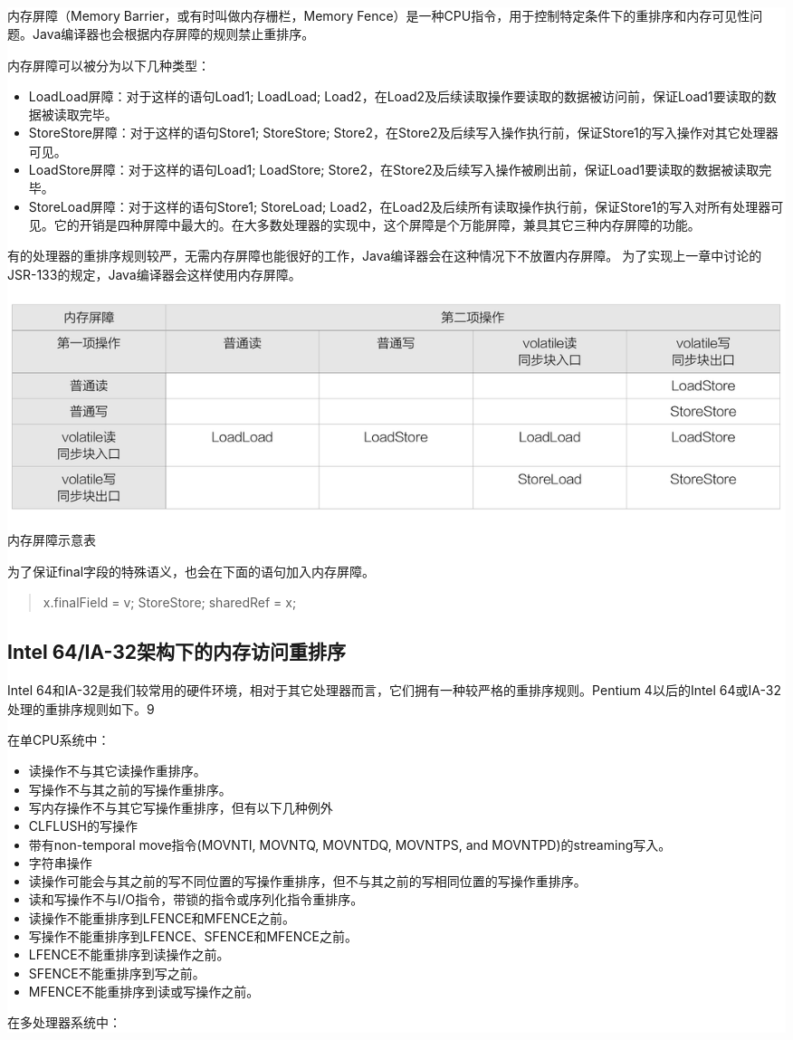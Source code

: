 内存屏障（Memory Barrier，或有时叫做内存栅栏，Memory Fence）是一种CPU指令，用于控制特定条件下的重排序和内存可见性问题。Java编译器也会根据内存屏障的规则禁止重排序。

内存屏障可以被分为以下几种类型：

- LoadLoad屏障：对于这样的语句Load1; LoadLoad; Load2，在Load2及后续读取操作要读取的数据被访问前，保证Load1要读取的数据被读取完毕。
- StoreStore屏障：对于这样的语句Store1; StoreStore; Store2，在Store2及后续写入操作执行前，保证Store1的写入操作对其它处理器可见。
- LoadStore屏障：对于这样的语句Load1; LoadStore; Store2，在Store2及后续写入操作被刷出前，保证Load1要读取的数据被读取完毕。
- StoreLoad屏障：对于这样的语句Store1; StoreLoad; Load2，在Load2及后续所有读取操作执行前，保证Store1的写入对所有处理器可见。它的开销是四种屏障中最大的。在大多数处理器的实现中，这个屏障是个万能屏障，兼具其它三种内存屏障的功能。

有的处理器的重排序规则较严，无需内存屏障也能很好的工作，Java编译器会在这种情况下不放置内存屏障。 为了实现上一章中讨论的JSR-133的规定，Java编译器会这样使用内存屏障。

![内存屏障示意表](media/bde75d1129494bf77b8b8b1ade546cd276768.png)

内存屏障示意表



为了保证final字段的特殊语义，也会在下面的语句加入内存屏障。

> x.finalField = v; StoreStore; sharedRef = x;

## Intel 64/IA-32架构下的内存访问重排序

Intel 64和IA-32是我们较常用的硬件环境，相对于其它处理器而言，它们拥有一种较严格的重排序规则。Pentium 4以后的Intel 64或IA-32处理的重排序规则如下。9

在单CPU系统中：

- 读操作不与其它读操作重排序。
- 写操作不与其之前的写操作重排序。
- 写内存操作不与其它写操作重排序，但有以下几种例外
- CLFLUSH的写操作
- 带有non-temporal move指令(MOVNTI, MOVNTQ, MOVNTDQ, MOVNTPS, and MOVNTPD)的streaming写入。
- 字符串操作
- 读操作可能会与其之前的写不同位置的写操作重排序，但不与其之前的写相同位置的写操作重排序。
- 读和写操作不与I/O指令，带锁的指令或序列化指令重排序。
- 读操作不能重排序到LFENCE和MFENCE之前。
- 写操作不能重排序到LFENCE、SFENCE和MFENCE之前。
- LFENCE不能重排序到读操作之前。
- SFENCE不能重排序到写之前。
- MFENCE不能重排序到读或写操作之前。

在多处理器系统中：
